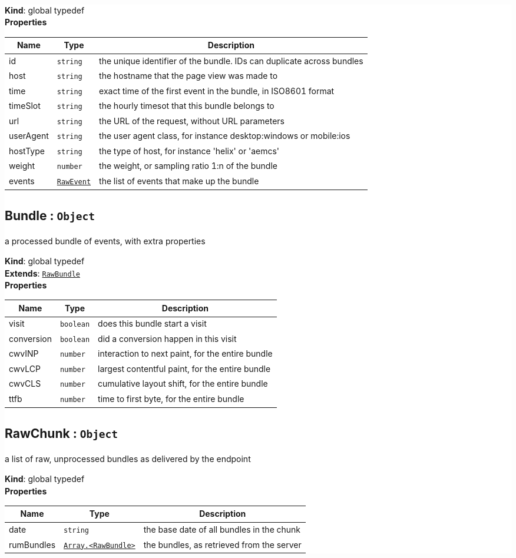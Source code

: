 **Kind**: global typedef  
**Properties**

| Name | Type | Description |
| --- | --- | --- |
| id | <code>string</code> | the unique identifier of the bundle. IDs can duplicate across bundles |
| host | <code>string</code> | the hostname that the page view was made to |
| time | <code>string</code> | exact time of the first event in the bundle, in ISO8601 format |
| timeSlot | <code>string</code> | the hourly timesot that this bundle belongs to |
| url | <code>string</code> | the URL of the request, without URL parameters |
| userAgent | <code>string</code> | the user agent class, for instance desktop:windows or mobile:ios |
| hostType | <code>string</code> | the type of host, for instance 'helix' or 'aemcs' |
| weight | <code>number</code> | the weight, or sampling ratio 1:n of the bundle |
| events | [<code>RawEvent</code>](#RawEvent) | the list of events that make up the bundle |

<a name="Bundle"></a>

## Bundle : <code>Object</code>
a processed bundle of events, with extra properties

**Kind**: global typedef  
**Extends**: [<code>RawBundle</code>](#RawBundle)  
**Properties**

| Name | Type | Description |
| --- | --- | --- |
| visit | <code>boolean</code> | does this bundle start a visit |
| conversion | <code>boolean</code> | did a conversion happen in this visit |
| cwvINP | <code>number</code> | interaction to next paint, for the entire bundle |
| cwvLCP | <code>number</code> | largest contentful paint, for the entire bundle |
| cwvCLS | <code>number</code> | cumulative layout shift, for the entire bundle |
| ttfb | <code>number</code> | time to first byte, for the entire bundle |

<a name="RawChunk"></a>

## RawChunk : <code>Object</code>
a list of raw, unprocessed bundles as delivered by the endpoint

**Kind**: global typedef  
**Properties**

| Name | Type | Description |
| --- | --- | --- |
| date | <code>string</code> | the base date of all bundles in the chunk |
| rumBundles | [<code>Array.&lt;RawBundle&gt;</code>](#RawBundle) | the bundles, as retrieved from the server |
